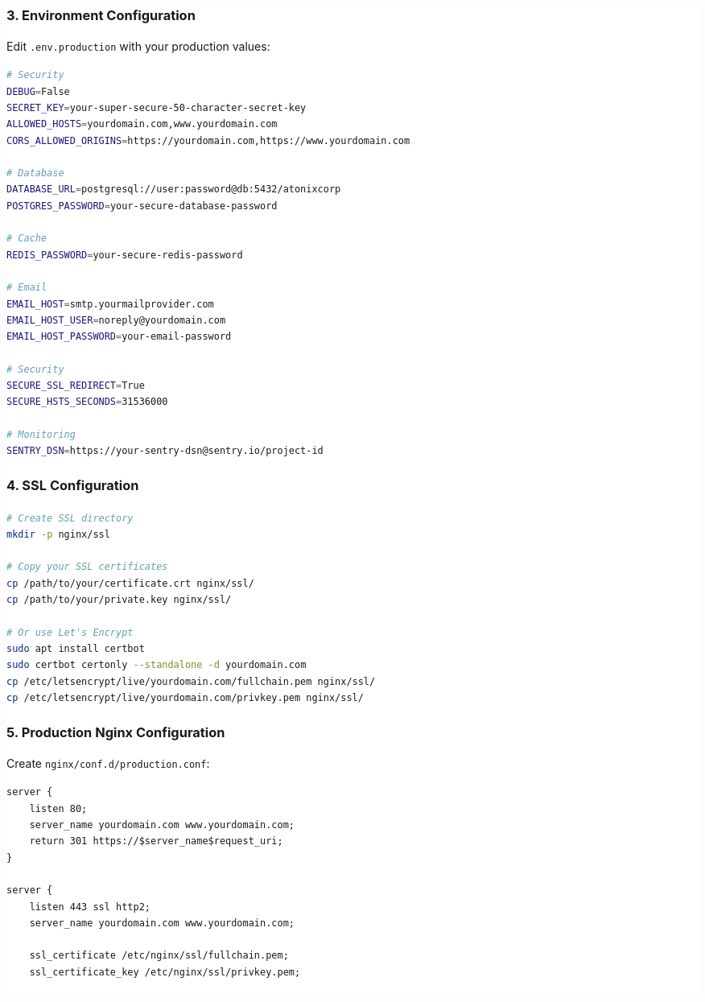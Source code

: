 ### 3. Environment Configuration

Edit `.env.production` with your production values:

```bash
# Security
DEBUG=False
SECRET_KEY=your-super-secure-50-character-secret-key
ALLOWED_HOSTS=yourdomain.com,www.yourdomain.com
CORS_ALLOWED_ORIGINS=https://yourdomain.com,https://www.yourdomain.com

# Database
DATABASE_URL=postgresql://user:password@db:5432/atonixcorp
POSTGRES_PASSWORD=your-secure-database-password

# Cache
REDIS_PASSWORD=your-secure-redis-password

# Email
EMAIL_HOST=smtp.yourmailprovider.com
EMAIL_HOST_USER=noreply@yourdomain.com
EMAIL_HOST_PASSWORD=your-email-password

# Security
SECURE_SSL_REDIRECT=True
SECURE_HSTS_SECONDS=31536000

# Monitoring
SENTRY_DSN=https://your-sentry-dsn@sentry.io/project-id
```

### 4. SSL Configuration

```bash
# Create SSL directory
mkdir -p nginx/ssl

# Copy your SSL certificates
cp /path/to/your/certificate.crt nginx/ssl/
cp /path/to/your/private.key nginx/ssl/

# Or use Let's Encrypt
sudo apt install certbot
sudo certbot certonly --standalone -d yourdomain.com
cp /etc/letsencrypt/live/yourdomain.com/fullchain.pem nginx/ssl/
cp /etc/letsencrypt/live/yourdomain.com/privkey.pem nginx/ssl/
```

### 5. Production Nginx Configuration

Create `nginx/conf.d/production.conf`:

```nginx
server {
    listen 80;
    server_name yourdomain.com www.yourdomain.com;
    return 301 https://$server_name$request_uri;
}

server {
    listen 443 ssl http2;
    server_name yourdomain.com www.yourdomain.com;

    ssl_certificate /etc/nginx/ssl/fullchain.pem;
    ssl_certificate_key /etc/nginx/ssl/privkey.pem;
    
```